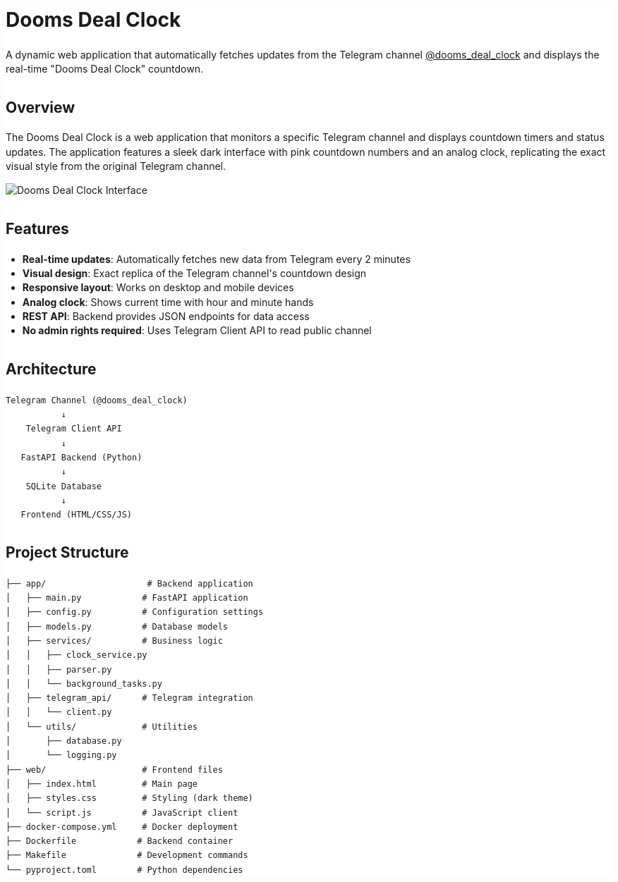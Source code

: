 # Dooms Deal Clock

A dynamic web application that automatically fetches updates from the Telegram channel [@dooms_deal_clock](https://t.me/dooms_deal_clock) and displays the real-time "Dooms Deal Clock" countdown.

## Overview

The Dooms Deal Clock is a web application that monitors a specific Telegram channel and displays countdown timers and status updates. The application features a sleek dark interface with pink countdown numbers and an analog clock, replicating the exact visual style from the original Telegram channel.

![Dooms Deal Clock Interface](screenshot.png)

## Features

- **Real-time updates**: Automatically fetches new data from Telegram every 2 minutes
- **Visual design**: Exact replica of the Telegram channel's countdown design
- **Responsive layout**: Works on desktop and mobile devices  
- **Analog clock**: Shows current time with hour and minute hands
- **REST API**: Backend provides JSON endpoints for data access
- **No admin rights required**: Uses Telegram Client API to read public channel

## Architecture

```
Telegram Channel (@dooms_deal_clock)
           ↓
    Telegram Client API
           ↓
   FastAPI Backend (Python)
           ↓
    SQLite Database
           ↓
   Frontend (HTML/CSS/JS)
```

## Project Structure

```
├── app/                    # Backend application
│   ├── main.py            # FastAPI application
│   ├── config.py          # Configuration settings
│   ├── models.py          # Database models
│   ├── services/          # Business logic
│   │   ├── clock_service.py
│   │   ├── parser.py
│   │   └── background_tasks.py
│   ├── telegram_api/      # Telegram integration
│   │   └── client.py
│   └── utils/             # Utilities
│       ├── database.py
│       └── logging.py
├── web/                   # Frontend files
│   ├── index.html         # Main page
│   ├── styles.css         # Styling (dark theme)
│   └── script.js          # JavaScript client
├── docker-compose.yml     # Docker deployment
├── Dockerfile            # Backend container
├── Makefile              # Development commands
└── pyproject.toml        # Python dependencies
```
